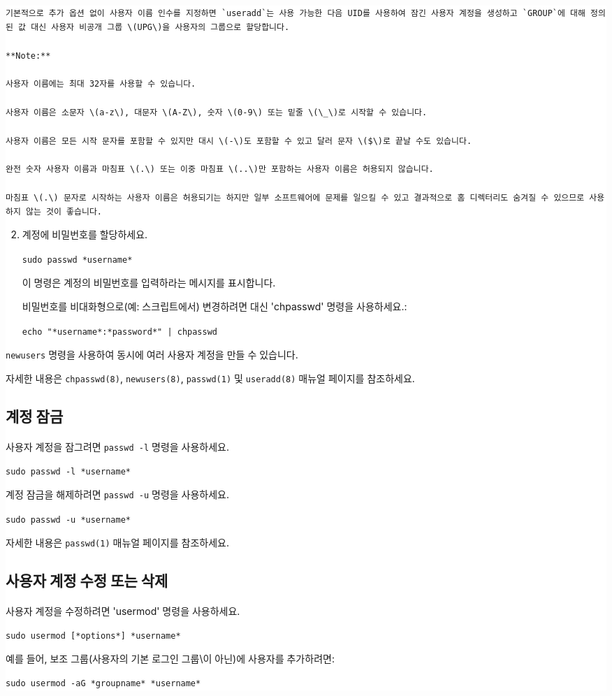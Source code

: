     기본적으로 추가 옵션 없이 사용자 이름 인수를 지정하면 `useradd`는 사용 가능한 다음 UID를 사용하여 잠긴 사용자 계정을 생성하고 `GROUP`에 대해 정의된 값 대신 사용자 비공개 그룹 \(UPG\)을 사용자의 그룹으로 할당합니다.

    **Note:**

    사용자 이름에는 최대 32자를 사용할 수 있습니다.

    사용자 이름은 소문자 \(a-z\), 대문자 \(A-Z\), 숫자 \(0-9\) 또는 밑줄 \(\_\)로 시작할 수 있습니다.

    사용자 이름은 모든 시작 문자를 포함할 수 있지만 대시 \(-\)도 포함할 수 있고 달러 문자 \($\)로 끝날 수도 있습니다.

    완전 숫자 사용자 이름과 마침표 \(.\) 또는 이중 마침표 \(..\)만 포함하는 사용자 이름은 허용되지 않습니다.

    마침표 \(.\) 문자로 시작하는 사용자 이름은 허용되기는 하지만 일부 소프트웨어에 문제를 일으킬 수 있고 결과적으로 홈 디렉터리도 숨겨질 수 있으므로 사용하지 않는 것이 좋습니다.

2. 계정에 비밀번호를 할당하세요.

    ```
    sudo passwd *username*         
    ```

    이 명령은 계정의 비밀번호를 입력하라는 메시지를 표시합니다.

    비밀번호를 비대화형으로\(예: 스크립트에서\) 변경하려면 대신 'chpasswd' 명령을 사용하세요.:

    ```
    echo "*username*:*password*" | chpasswd
    ```

`newusers` 명령을 사용하여 동시에 여러 사용자 계정을 만들 수 있습니다.

자세한 내용은 `chpasswd(8)`, `newusers(8)`, `passwd(1)` 및 `useradd(8)` 매뉴얼 페이지를 참조하세요.

## 계정 잠금

사용자 계정을 잠그려면 `passwd -l` 명령을 사용하세요.

```
sudo passwd -l *username*
```

계정 잠금을 해제하려면 `passwd -u` 명령을 사용하세요.

```
sudo passwd -u *username*
```

자세한 내용은 `passwd(1)` 매뉴얼 페이지를 참조하세요.

## 사용자 계정 수정 또는 삭제

사용자 계정을 수정하려면 'usermod' 명령을 사용하세요.

```
sudo usermod [*options*] *username*
```

예를 들어, 보조 그룹\(사용자의 기본 로그인 그룹\이 아닌)에 사용자를 추가하려면:

```
sudo usermod -aG *groupname* *username*
```
